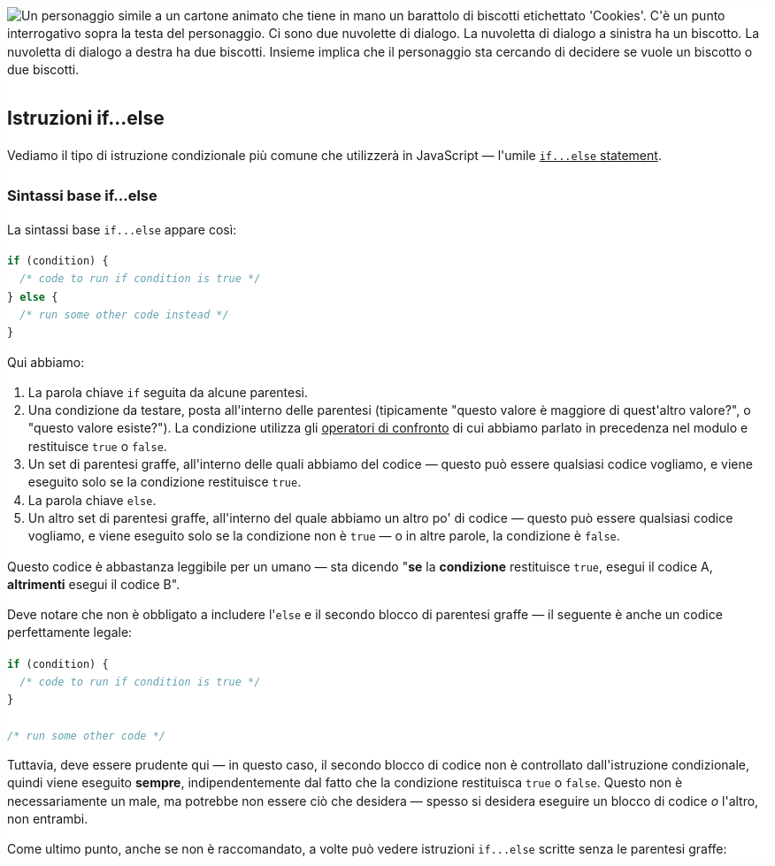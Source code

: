 ![Un personaggio simile a un cartone animato che tiene in mano un barattolo di biscotti etichettato 'Cookies'. C'è un punto interrogativo sopra la testa del personaggio. Ci sono due nuvolette di dialogo. La nuvoletta di dialogo a sinistra ha un biscotto. La nuvoletta di dialogo a destra ha due biscotti. Insieme implica che il personaggio sta cercando di decidere se vuole un biscotto o due biscotti.](cookie-choice-small.png)

## Istruzioni if...else

Vediamo il tipo di istruzione condizionale più comune che utilizzerà in JavaScript — l'umile [`if...else` statement](/it/docs/Web/JavaScript/Reference/Statements/if...else).

### Sintassi base if...else

La sintassi base `if...else` appare così:

```js
if (condition) {
  /* code to run if condition is true */
} else {
  /* run some other code instead */
}
```

Qui abbiamo:

1. La parola chiave `if` seguita da alcune parentesi.
2. Una condizione da testare, posta all'interno delle parentesi (tipicamente "questo valore è maggiore di quest'altro valore?", o "questo valore esiste?"). La condizione utilizza gli [operatori di confronto](/it/docs/Learn_web_development/Core/Scripting/Math#comparison_operators) di cui abbiamo parlato in precedenza nel modulo e restituisce `true` o `false`.
3. Un set di parentesi graffe, all'interno delle quali abbiamo del codice — questo può essere qualsiasi codice vogliamo, e viene eseguito solo se la condizione restituisce `true`.
4. La parola chiave `else`.
5. Un altro set di parentesi graffe, all'interno del quale abbiamo un altro po' di codice — questo può essere qualsiasi codice vogliamo, e viene eseguito solo se la condizione non è `true` — o in altre parole, la condizione è `false`.

Questo codice è abbastanza leggibile per un umano — sta dicendo "**se** la **condizione** restituisce `true`, esegui il codice A, **altrimenti** esegui il codice B".

Deve notare che non è obbligato a includere l'`else` e il secondo blocco di parentesi graffe — il seguente è anche un codice perfettamente legale:

```js
if (condition) {
  /* code to run if condition is true */
}

/* run some other code */
```

Tuttavia, deve essere prudente qui — in questo caso, il secondo blocco di codice non è controllato dall'istruzione condizionale, quindi viene eseguito **sempre**, indipendentemente dal fatto che la condizione restituisca `true` o `false`. Questo non è necessariamente un male, ma potrebbe non essere ciò che desidera — spesso si desidera eseguire un blocco di codice _o_ l'altro, non entrambi.

Come ultimo punto, anche se non è raccomandato, a volte può vedere istruzioni `if...else` scritte senza le parentesi graffe:
